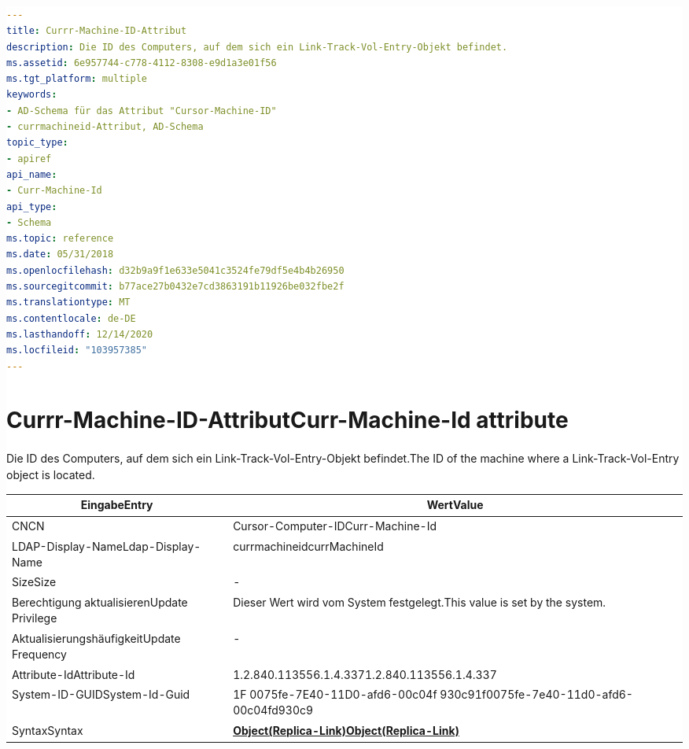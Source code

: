 ```yaml
---
title: Currr-Machine-ID-Attribut
description: Die ID des Computers, auf dem sich ein Link-Track-Vol-Entry-Objekt befindet.
ms.assetid: 6e957744-c778-4112-8308-e9d1a3e01f56
ms.tgt_platform: multiple
keywords:
- AD-Schema für das Attribut "Cursor-Machine-ID"
- currmachineid-Attribut, AD-Schema
topic_type:
- apiref
api_name:
- Curr-Machine-Id
api_type:
- Schema
ms.topic: reference
ms.date: 05/31/2018
ms.openlocfilehash: d32b9a9f1e633e5041c3524fe79df5e4b4b26950
ms.sourcegitcommit: b77ace27b0432e7cd3863191b11926be032fbe2f
ms.translationtype: MT
ms.contentlocale: de-DE
ms.lasthandoff: 12/14/2020
ms.locfileid: "103957385"
---
```

# <a name="curr-machine-id-attribute"></a><span data-ttu-id="e35f6-105">Currr-Machine-ID-Attribut</span><span class="sxs-lookup"><span data-stu-id="e35f6-105">Curr-Machine-Id attribute</span></span>

<span data-ttu-id="e35f6-106">Die ID des Computers, auf dem sich ein Link-Track-Vol-Entry-Objekt befindet.</span><span class="sxs-lookup"><span data-stu-id="e35f6-106">The ID of the machine where a Link-Track-Vol-Entry object is located.</span></span>



| <span data-ttu-id="e35f6-107">Eingabe</span><span class="sxs-lookup"><span data-stu-id="e35f6-107">Entry</span></span> | <span data-ttu-id="e35f6-108">Wert</span><span class="sxs-lookup"><span data-stu-id="e35f6-108">Value</span></span> |
|-------------------|-------------------------------------------------------|
| <span data-ttu-id="e35f6-109">CN</span><span class="sxs-lookup"><span data-stu-id="e35f6-109">CN</span></span>                | <span data-ttu-id="e35f6-110">Cursor-Computer-ID</span><span class="sxs-lookup"><span data-stu-id="e35f6-110">Curr-Machine-Id</span></span>                                       |
| <span data-ttu-id="e35f6-111">LDAP-Display-Name</span><span class="sxs-lookup"><span data-stu-id="e35f6-111">Ldap-Display-Name</span></span> | <span data-ttu-id="e35f6-112">currmachineid</span><span class="sxs-lookup"><span data-stu-id="e35f6-112">currMachineId</span></span>                                         |
| <span data-ttu-id="e35f6-113">Size</span><span class="sxs-lookup"><span data-stu-id="e35f6-113">Size</span></span>              | \-                                                    |
| <span data-ttu-id="e35f6-114">Berechtigung aktualisieren</span><span class="sxs-lookup"><span data-stu-id="e35f6-114">Update Privilege</span></span>  | <span data-ttu-id="e35f6-115">Dieser Wert wird vom System festgelegt.</span><span class="sxs-lookup"><span data-stu-id="e35f6-115">This value is set by the system.</span></span>                      |
| <span data-ttu-id="e35f6-116">Aktualisierungshäufigkeit</span><span class="sxs-lookup"><span data-stu-id="e35f6-116">Update Frequency</span></span>  | \-                                                    |
| <span data-ttu-id="e35f6-117">Attribute-Id</span><span class="sxs-lookup"><span data-stu-id="e35f6-117">Attribute-Id</span></span>      | <span data-ttu-id="e35f6-118">1.2.840.113556.1.4.337</span><span class="sxs-lookup"><span data-stu-id="e35f6-118">1.2.840.113556.1.4.337</span></span>                                |
| <span data-ttu-id="e35f6-119">System-ID-GUID</span><span class="sxs-lookup"><span data-stu-id="e35f6-119">System-Id-Guid</span></span>    | <span data-ttu-id="e35f6-120">1F 0075fe-7E40-11D0-afd6-00c04f 930c9</span><span class="sxs-lookup"><span data-stu-id="e35f6-120">1f0075fe-7e40-11d0-afd6-00c04fd930c9</span></span>                  |
| <span data-ttu-id="e35f6-121">Syntax</span><span class="sxs-lookup"><span data-stu-id="e35f6-121">Syntax</span></span>            | [<span data-ttu-id="e35f6-122">**Object(Replica-Link)**</span><span class="sxs-lookup"><span data-stu-id="e35f6-122">**Object(Replica-Link)**</span></span>](s-object-replica-link.md) |
